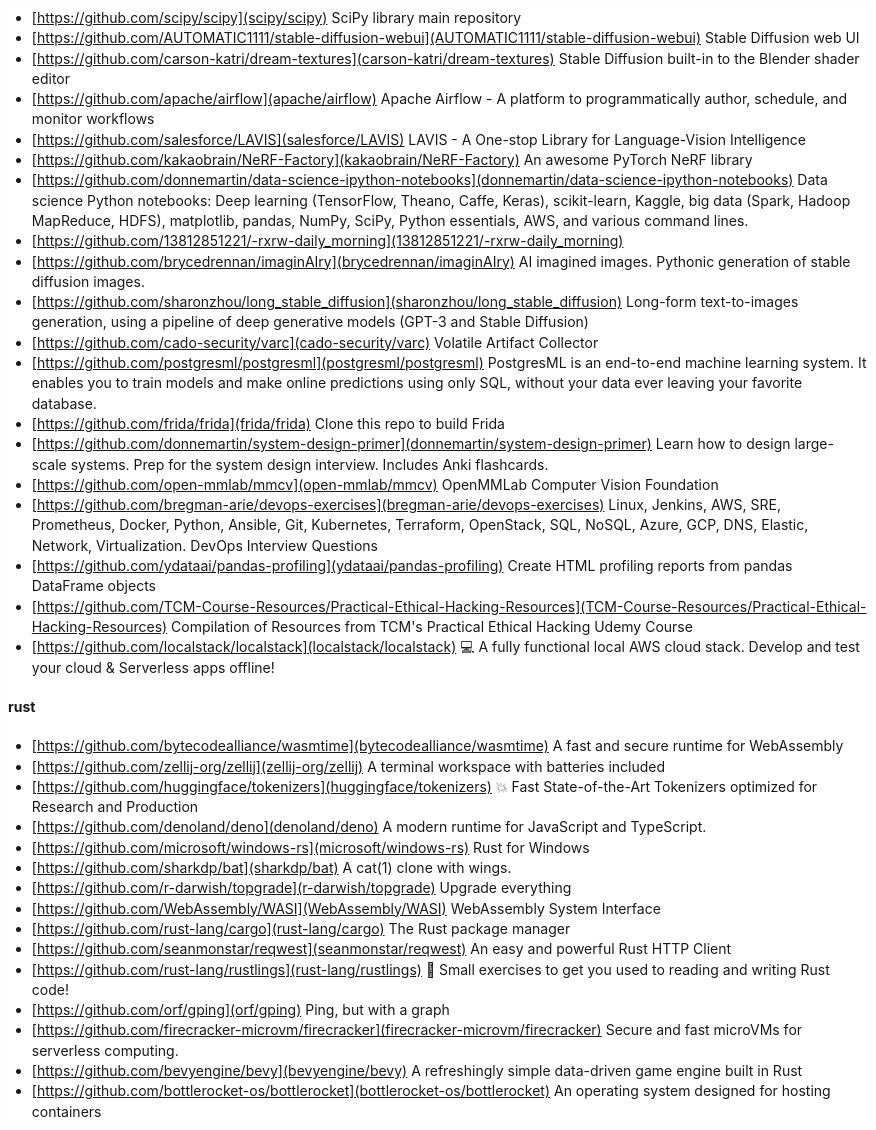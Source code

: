 * [https://github.com/scipy/scipy](scipy/scipy) SciPy library main repository
* [https://github.com/AUTOMATIC1111/stable-diffusion-webui](AUTOMATIC1111/stable-diffusion-webui) Stable Diffusion web UI
* [https://github.com/carson-katri/dream-textures](carson-katri/dream-textures) Stable Diffusion built-in to the Blender shader editor
* [https://github.com/apache/airflow](apache/airflow) Apache Airflow - A platform to programmatically author, schedule, and monitor workflows
* [https://github.com/salesforce/LAVIS](salesforce/LAVIS) LAVIS - A One-stop Library for Language-Vision Intelligence
* [https://github.com/kakaobrain/NeRF-Factory](kakaobrain/NeRF-Factory) An awesome PyTorch NeRF library
* [https://github.com/donnemartin/data-science-ipython-notebooks](donnemartin/data-science-ipython-notebooks) Data science Python notebooks: Deep learning (TensorFlow, Theano, Caffe, Keras), scikit-learn, Kaggle, big data (Spark, Hadoop MapReduce, HDFS), matplotlib, pandas, NumPy, SciPy, Python essentials, AWS, and various command lines.
* [https://github.com/13812851221/-rxrw-daily_morning](13812851221/-rxrw-daily_morning)
* [https://github.com/brycedrennan/imaginAIry](brycedrennan/imaginAIry) AI imagined images. Pythonic generation of stable diffusion images.
* [https://github.com/sharonzhou/long_stable_diffusion](sharonzhou/long_stable_diffusion) Long-form text-to-images generation, using a pipeline of deep generative models (GPT-3 and Stable Diffusion)
* [https://github.com/cado-security/varc](cado-security/varc) Volatile Artifact Collector
* [https://github.com/postgresml/postgresml](postgresml/postgresml) PostgresML is an end-to-end machine learning system. It enables you to train models and make online predictions using only SQL, without your data ever leaving your favorite database.
* [https://github.com/frida/frida](frida/frida) Clone this repo to build Frida
* [https://github.com/donnemartin/system-design-primer](donnemartin/system-design-primer) Learn how to design large-scale systems. Prep for the system design interview. Includes Anki flashcards.
* [https://github.com/open-mmlab/mmcv](open-mmlab/mmcv) OpenMMLab Computer Vision Foundation
* [https://github.com/bregman-arie/devops-exercises](bregman-arie/devops-exercises) Linux, Jenkins, AWS, SRE, Prometheus, Docker, Python, Ansible, Git, Kubernetes, Terraform, OpenStack, SQL, NoSQL, Azure, GCP, DNS, Elastic, Network, Virtualization. DevOps Interview Questions
* [https://github.com/ydataai/pandas-profiling](ydataai/pandas-profiling) Create HTML profiling reports from pandas DataFrame objects
* [https://github.com/TCM-Course-Resources/Practical-Ethical-Hacking-Resources](TCM-Course-Resources/Practical-Ethical-Hacking-Resources) Compilation of Resources from TCM's Practical Ethical Hacking Udemy Course
* [https://github.com/localstack/localstack](localstack/localstack) 💻 A fully functional local AWS cloud stack. Develop and test your cloud & Serverless apps offline!

#### rust
* [https://github.com/bytecodealliance/wasmtime](bytecodealliance/wasmtime) A fast and secure runtime for WebAssembly
* [https://github.com/zellij-org/zellij](zellij-org/zellij) A terminal workspace with batteries included
* [https://github.com/huggingface/tokenizers](huggingface/tokenizers) 💥 Fast State-of-the-Art Tokenizers optimized for Research and Production
* [https://github.com/denoland/deno](denoland/deno) A modern runtime for JavaScript and TypeScript.
* [https://github.com/microsoft/windows-rs](microsoft/windows-rs) Rust for Windows
* [https://github.com/sharkdp/bat](sharkdp/bat) A cat(1) clone with wings.
* [https://github.com/r-darwish/topgrade](r-darwish/topgrade) Upgrade everything
* [https://github.com/WebAssembly/WASI](WebAssembly/WASI) WebAssembly System Interface
* [https://github.com/rust-lang/cargo](rust-lang/cargo) The Rust package manager
* [https://github.com/seanmonstar/reqwest](seanmonstar/reqwest) An easy and powerful Rust HTTP Client
* [https://github.com/rust-lang/rustlings](rust-lang/rustlings) 🦀 Small exercises to get you used to reading and writing Rust code!
* [https://github.com/orf/gping](orf/gping) Ping, but with a graph
* [https://github.com/firecracker-microvm/firecracker](firecracker-microvm/firecracker) Secure and fast microVMs for serverless computing.
* [https://github.com/bevyengine/bevy](bevyengine/bevy) A refreshingly simple data-driven game engine built in Rust
* [https://github.com/bottlerocket-os/bottlerocket](bottlerocket-os/bottlerocket) An operating system designed for hosting containers